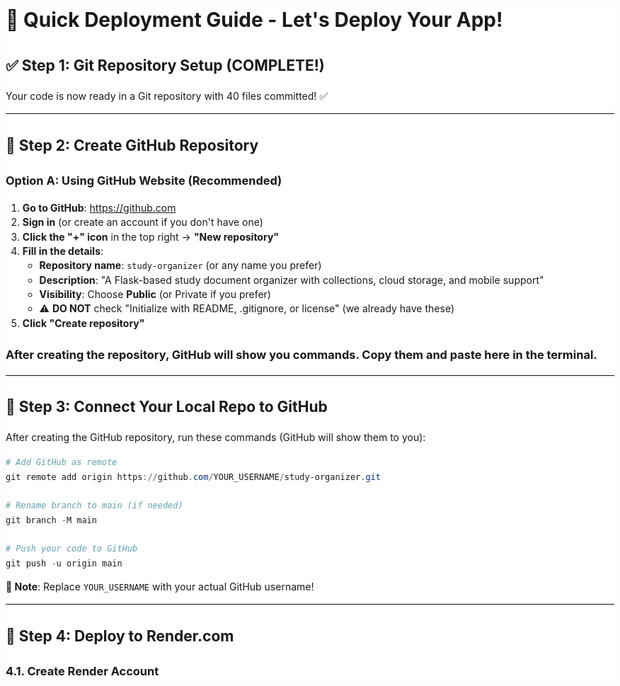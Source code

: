 # 🚀 Quick Deployment Guide - Let's Deploy Your App!

## ✅ Step 1: Git Repository Setup (COMPLETE!)

Your code is now ready in a Git repository with 40 files committed! ✅

---

## 📝 Step 2: Create GitHub Repository

### Option A: Using GitHub Website (Recommended)

1. **Go to GitHub**: https://github.com
2. **Sign in** (or create an account if you don't have one)
3. **Click the "+" icon** in the top right → **"New repository"**
4. **Fill in the details**:
   - **Repository name**: `study-organizer` (or any name you prefer)
   - **Description**: "A Flask-based study document organizer with collections, cloud storage, and mobile support"
   - **Visibility**: Choose **Public** (or Private if you prefer)
   - ⚠️ **DO NOT** check "Initialize with README, .gitignore, or license" (we already have these)
5. **Click "Create repository"**

### After creating the repository, GitHub will show you commands. Copy them and paste here in the terminal.

---

## 🔗 Step 3: Connect Your Local Repo to GitHub

After creating the GitHub repository, run these commands (GitHub will show them to you):

```powershell
# Add GitHub as remote
git remote add origin https://github.com/YOUR_USERNAME/study-organizer.git

# Rename branch to main (if needed)
git branch -M main

# Push your code to GitHub
git push -u origin main
```

**📌 Note**: Replace `YOUR_USERNAME` with your actual GitHub username!

---

## 🎨 Step 4: Deploy to Render.com

### 4.1. Create Render Account
